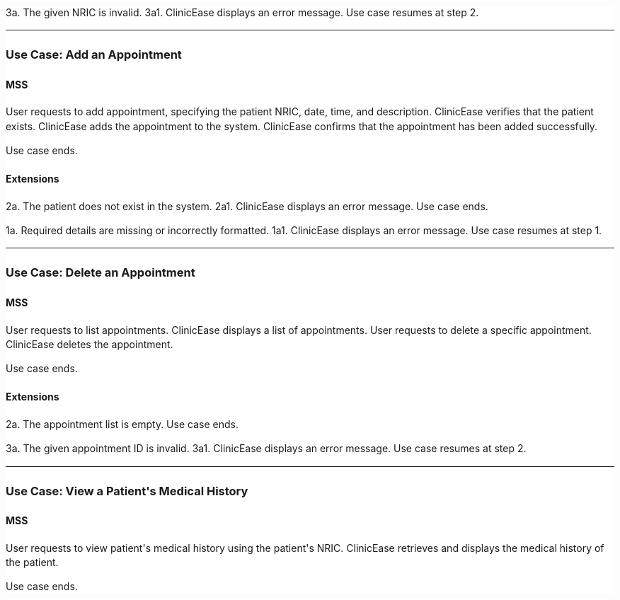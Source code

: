 3a. The given NRIC is invalid.
3a1. ClinicEase displays an error message.
Use case resumes at step 2.

---

### Use Case: Add an Appointment

#### MSS
User requests to add appointment, specifying the patient NRIC, date, time, and description.
ClinicEase verifies that the patient exists.
ClinicEase adds the appointment to the system.
ClinicEase confirms that the appointment has been added successfully.

Use case ends.

#### Extensions
2a. The patient does not exist in the system.
2a1. ClinicEase displays an error message.
Use case ends.

1a. Required details are missing or incorrectly formatted.
1a1. ClinicEase displays an error message.
Use case resumes at step 1.

---

### Use Case: Delete an Appointment

#### MSS
User requests to list appointments.
ClinicEase displays a list of appointments.
User requests to delete a specific appointment.
ClinicEase deletes the appointment.

Use case ends.

#### Extensions
2a. The appointment list is empty.
Use case ends.

3a. The given appointment ID is invalid.
3a1. ClinicEase displays an error message.
Use case resumes at step 2.

---

### Use Case: View a Patient's Medical History

#### MSS
User requests to view patient's medical history using the patient's NRIC.
ClinicEase retrieves and displays the medical history of the patient.

Use case ends.
